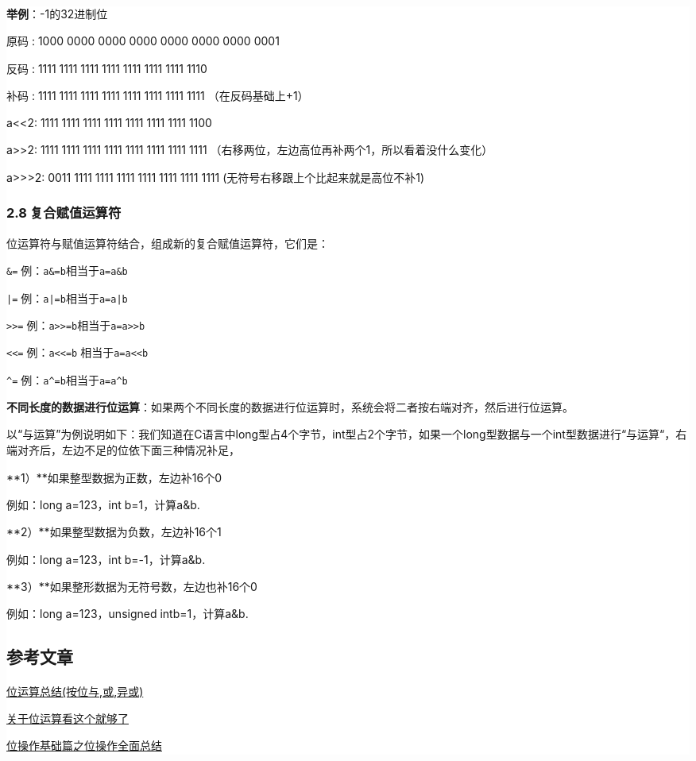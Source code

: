 **举例**：-1的32进制位

原码 :     1000 0000 0000 0000 0000 0000 0000 0001

反码 :     1111 1111 1111 1111 1111 1111 1111 1110

补码 :     1111 1111 1111 1111 1111 1111 1111 1111 （在反码基础上+1）

a<<2:    1111 1111 1111 1111 1111 1111 1111 1100

a>>2:    1111 1111 1111 1111 1111 1111 1111 1111  （右移两位，左边高位再补两个1，所以看着没什么变化）

a>>>2:  0011 1111 1111 1111 1111 1111 1111 1111  (无符号右移跟上个比起来就是高位不补1)

### 2.8 复合赋值运算符

位运算符与赋值运算符结合，组成新的复合赋值运算符，它们是：

`&=` 例：`a&=b`相当于`a=a&b`

`|=` 例：`a|=b`相当于`a=a|b`

`>>=` 例：`a>>=b`相当于`a=a>>b`

`<<=` 例：`a<<=b` 相当于`a=a<<b`

`^=` 例：`a^=b`相当于`a=a^b`

**不同长度的数据进行位运算**：如果两个不同长度的数据进行位运算时，系统会将二者按右端对齐，然后进行位运算。

以“与运算”为例说明如下：我们知道在C语言中long型占4个字节，int型占2个字节，如果一个long型数据与一个int型数据进行“与运算“，右端对齐后，左边不足的位依下面三种情况补足，

**1）**如果整型数据为正数，左边补16个0

例如：long a=123，int b=1，计算a&b.

**2）**如果整型数据为负数，左边补16个1

例如：long a=123，int b=-1，计算a&b.

**3）**如果整形数据为无符号数，左边也补16个0

例如：long a=123，unsigned intb=1，计算a&b.

## 参考文章

[位运算总结(按位与,或,异或)](https://blog.csdn.net/sinat_35121480/article/details/53510793)

[关于位运算看这个就够了](https://juejin.im/post/5a5886bef265da3e38496fd5)

[位操作基础篇之位操作全面总结](https://blog.csdn.net/MoreWindows/article/details/7354571)